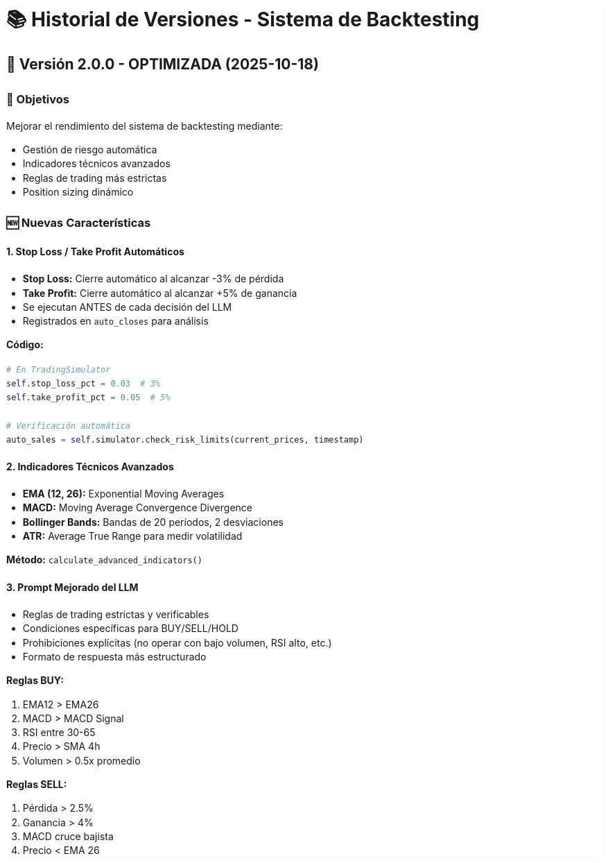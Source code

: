 # 📚 Historial de Versiones - Sistema de Backtesting

## 📌 Versión 2.0.0 - OPTIMIZADA (2025-10-18)

### 🎯 Objetivos
Mejorar el rendimiento del sistema de backtesting mediante:
- Gestión de riesgo automática
- Indicadores técnicos avanzados
- Reglas de trading más estrictas
- Position sizing dinámico

### 🆕 Nuevas Características

#### 1. Stop Loss / Take Profit Automáticos
- **Stop Loss:** Cierre automático al alcanzar -3% de pérdida
- **Take Profit:** Cierre automático al alcanzar +5% de ganancia
- Se ejecutan ANTES de cada decisión del LLM
- Registrados en `auto_closes` para análisis

**Código:**
```python
# En TradingSimulator
self.stop_loss_pct = 0.03  # 3%
self.take_profit_pct = 0.05  # 5%

# Verificación automática
auto_sales = self.simulator.check_risk_limits(current_prices, timestamp)
```

#### 2. Indicadores Técnicos Avanzados
- **EMA (12, 26):** Exponential Moving Averages
- **MACD:** Moving Average Convergence Divergence
- **Bollinger Bands:** Bandas de 20 períodos, 2 desviaciones
- **ATR:** Average True Range para medir volatilidad

**Método:** `calculate_advanced_indicators()`

#### 3. Prompt Mejorado del LLM
- Reglas de trading estrictas y verificables
- Condiciones específicas para BUY/SELL/HOLD
- Prohibiciones explícitas (no operar con bajo volumen, RSI alto, etc.)
- Formato de respuesta más estructurado

**Reglas BUY:**
1. EMA12 > EMA26
2. MACD > MACD Signal
3. RSI entre 30-65
4. Precio > SMA 4h
5. Volumen > 0.5x promedio

**Reglas SELL:**
1. Pérdida > 2.5%
2. Ganancia > 4%
3. MACD cruce bajista
4. Precio < EMA 26
